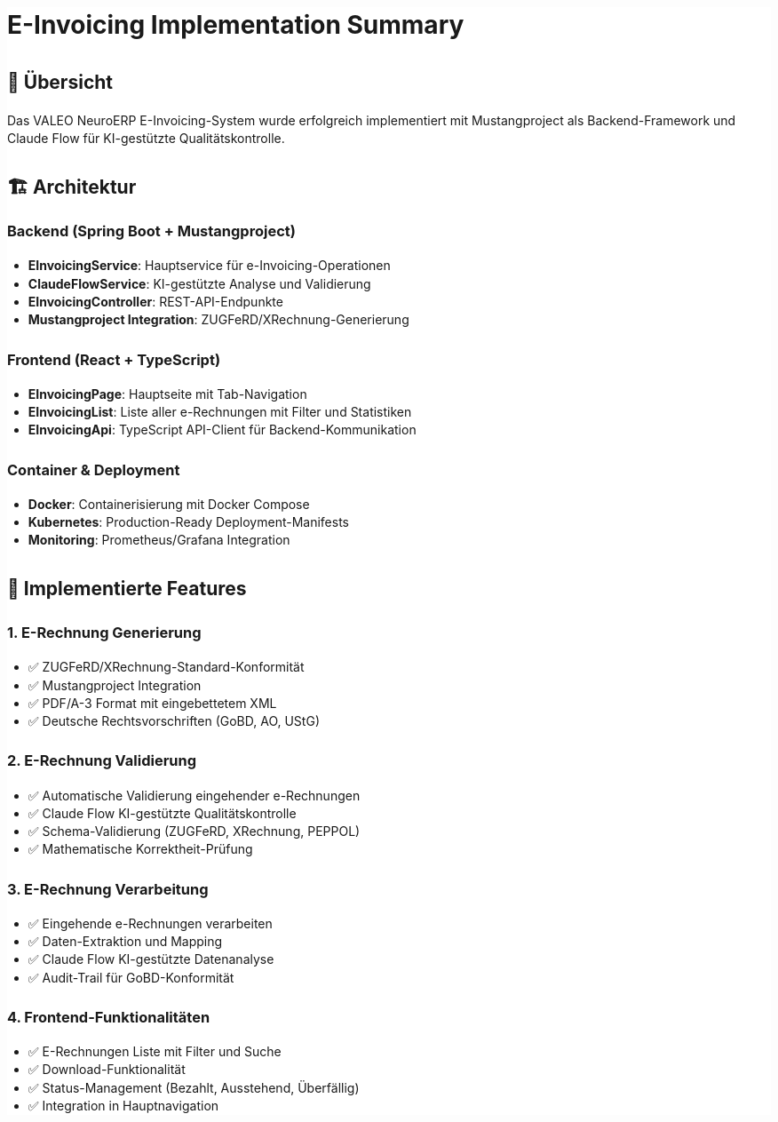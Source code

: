 # E-Invoicing Implementation Summary

## 🎯 Übersicht

Das VALEO NeuroERP E-Invoicing-System wurde erfolgreich implementiert mit Mustangproject als Backend-Framework und Claude Flow für KI-gestützte Qualitätskontrolle.

## 🏗️ Architektur

### Backend (Spring Boot + Mustangproject)
- **EInvoicingService**: Hauptservice für e-Invoicing-Operationen
- **ClaudeFlowService**: KI-gestützte Analyse und Validierung
- **EInvoicingController**: REST-API-Endpunkte
- **Mustangproject Integration**: ZUGFeRD/XRechnung-Generierung

### Frontend (React + TypeScript)
- **EInvoicingPage**: Hauptseite mit Tab-Navigation
- **EInvoicingList**: Liste aller e-Rechnungen mit Filter und Statistiken
- **EInvoicingApi**: TypeScript API-Client für Backend-Kommunikation

### Container & Deployment
- **Docker**: Containerisierung mit Docker Compose
- **Kubernetes**: Production-Ready Deployment-Manifests
- **Monitoring**: Prometheus/Grafana Integration

## 🔧 Implementierte Features

### 1. E-Rechnung Generierung
- ✅ ZUGFeRD/XRechnung-Standard-Konformität
- ✅ Mustangproject Integration
- ✅ PDF/A-3 Format mit eingebettetem XML
- ✅ Deutsche Rechtsvorschriften (GoBD, AO, UStG)

### 2. E-Rechnung Validierung
- ✅ Automatische Validierung eingehender e-Rechnungen
- ✅ Claude Flow KI-gestützte Qualitätskontrolle
- ✅ Schema-Validierung (ZUGFeRD, XRechnung, PEPPOL)
- ✅ Mathematische Korrektheit-Prüfung

### 3. E-Rechnung Verarbeitung
- ✅ Eingehende e-Rechnungen verarbeiten
- ✅ Daten-Extraktion und Mapping
- ✅ Claude Flow KI-gestützte Datenanalyse
- ✅ Audit-Trail für GoBD-Konformität

### 4. Frontend-Funktionalitäten
- ✅ E-Rechnungen Liste mit Filter und Suche
- ✅ Download-Funktionalität
- ✅ Status-Management (Bezahlt, Ausstehend, Überfällig)
- ✅ Integration in Hauptnavigation
